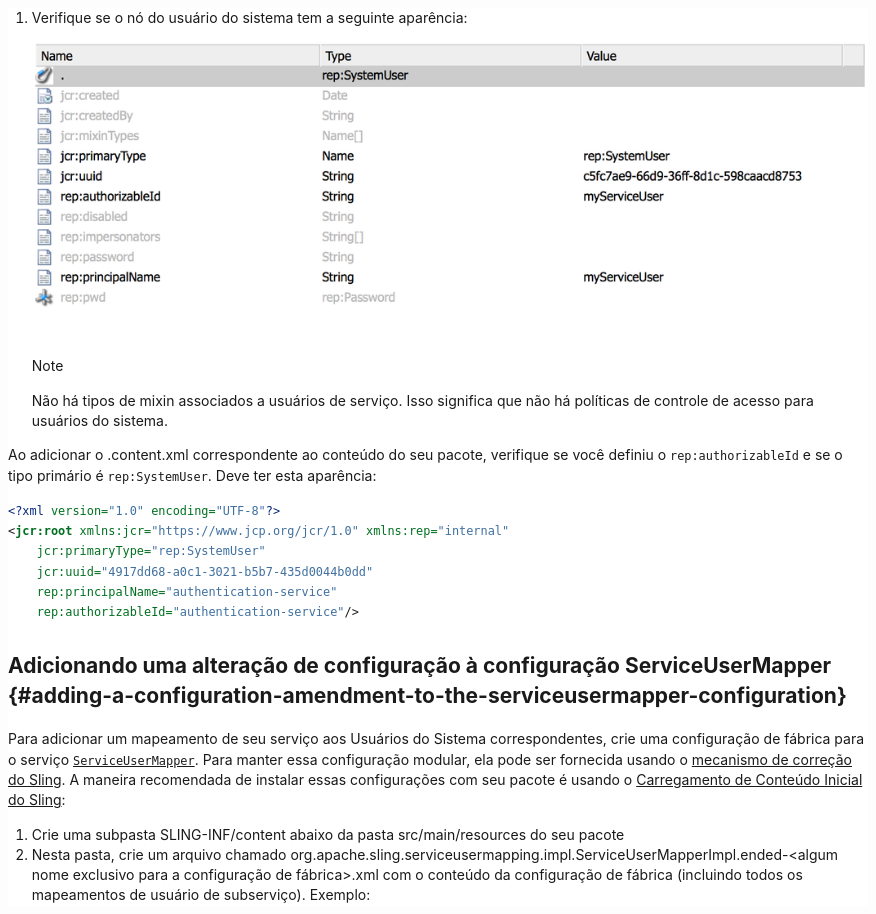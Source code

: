 1. Verifique se o nó do usuário do sistema tem a seguinte aparência:

   ![chlimage_1-103](assets/chlimage_1-103a.png)

   >[!NOTE]
   >
   >Não há tipos de mixin associados a usuários de serviço. Isso significa que não há políticas de controle de acesso para usuários do sistema.

Ao adicionar o .content.xml correspondente ao conteúdo do seu pacote, verifique se você definiu o `rep:authorizableId` e se o tipo primário é `rep:SystemUser`. Deve ter esta aparência:

```xml
<?xml version="1.0" encoding="UTF-8"?>
<jcr:root xmlns:jcr="https://www.jcp.org/jcr/1.0" xmlns:rep="internal"
    jcr:primaryType="rep:SystemUser"
    jcr:uuid="4917dd68-a0c1-3021-b5b7-435d0044b0dd"
    rep:principalName="authentication-service"
    rep:authorizableId="authentication-service"/>
```

## Adicionando uma alteração de configuração à configuração ServiceUserMapper {#adding-a-configuration-amendment-to-the-serviceusermapper-configuration}

Para adicionar um mapeamento de seu serviço aos Usuários do Sistema correspondentes, crie uma configuração de fábrica para o serviço [`ServiceUserMapper`](https://sling.apache.org/apidocs/sling7/org/apache/sling/serviceusermapping/ServiceUserMapper.html). Para manter essa configuração modular, ela pode ser fornecida usando o [mecanismo de correção do Sling](https://issues.apache.org/jira/browse/SLING-3578). A maneira recomendada de instalar essas configurações com seu pacote é usando o [Carregamento de Conteúdo Inicial do Sling](https://sling.apache.org/documentation/bundles/content-loading-jcr-contentloader.html):

1. Crie uma subpasta SLING-INF/content abaixo da pasta src/main/resources do seu pacote
1. Nesta pasta, crie um arquivo chamado org.apache.sling.serviceusermapping.impl.ServiceUserMapperImpl.ended-&lt;algum nome exclusivo para a configuração de fábrica>.xml com o conteúdo da configuração de fábrica (incluindo todos os mapeamentos de usuário de subserviço). Exemplo:
